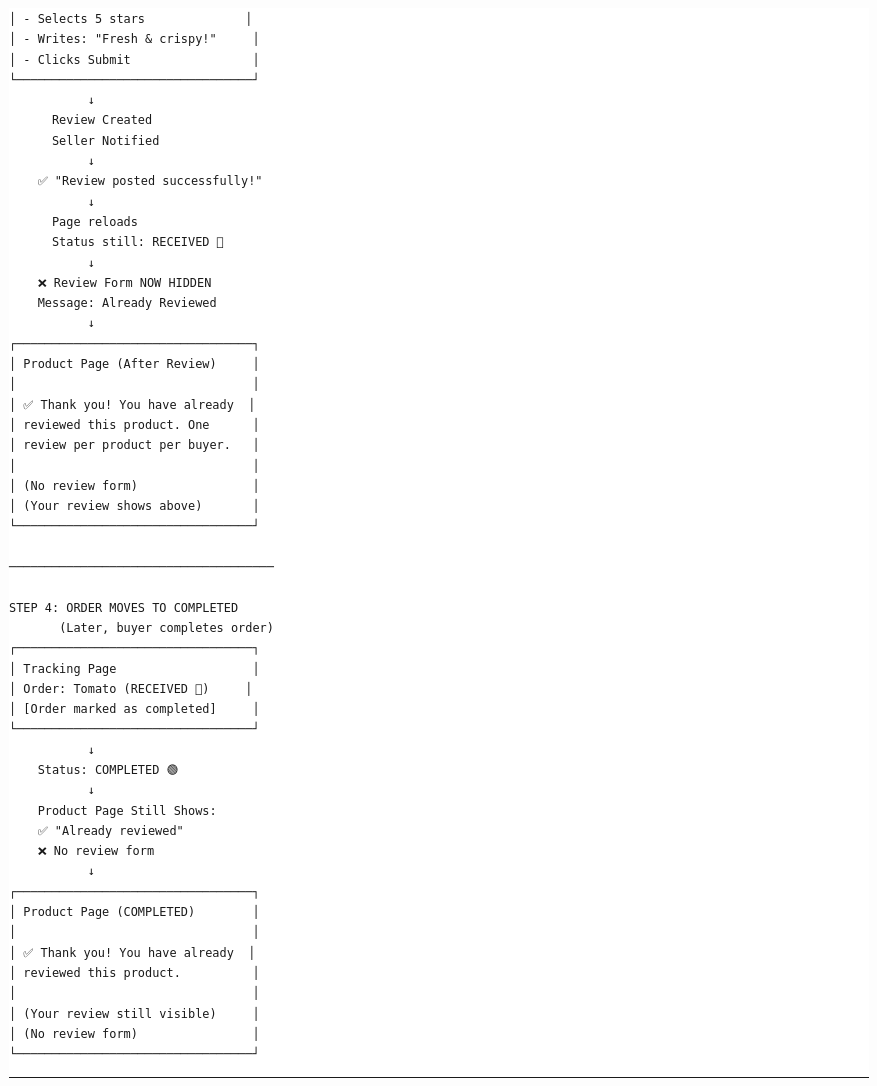 ```
│ - Selects 5 stars              │
│ - Writes: "Fresh & crispy!"     │
│ - Clicks Submit                 │
└─────────────────────────────────┘
           ↓
      Review Created
      Seller Notified
           ↓
    ✅ "Review posted successfully!"
           ↓
      Page reloads
      Status still: RECEIVED 🔵
           ↓
    ❌ Review Form NOW HIDDEN
    Message: Already Reviewed
           ↓
┌─────────────────────────────────┐
│ Product Page (After Review)     │
│                                 │
│ ✅ Thank you! You have already  │
│ reviewed this product. One      │
│ review per product per buyer.   │
│                                 │
│ (No review form)                │
│ (Your review shows above)       │
└─────────────────────────────────┘

─────────────────────────────────────

STEP 4: ORDER MOVES TO COMPLETED
       (Later, buyer completes order)
┌─────────────────────────────────┐
│ Tracking Page                   │
│ Order: Tomato (RECEIVED 🔵)     │
│ [Order marked as completed]     │
└─────────────────────────────────┘
           ↓
    Status: COMPLETED 🟢
           ↓
    Product Page Still Shows:
    ✅ "Already reviewed"
    ❌ No review form
           ↓
┌─────────────────────────────────┐
│ Product Page (COMPLETED)        │
│                                 │
│ ✅ Thank you! You have already  │
│ reviewed this product.          │
│                                 │
│ (Your review still visible)     │
│ (No review form)                │
└─────────────────────────────────┘
```

---
